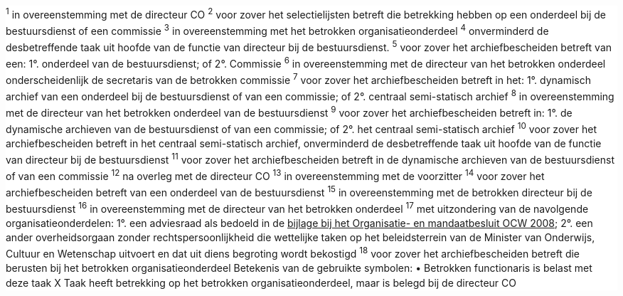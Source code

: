 <sup>1</sup> in overeenstemming met de directeur CO <sup>2</sup> voor zover het selectielijsten betreft die betrekking hebben op een onderdeel bij de bestuursdienst of een commissie <sup>3</sup> in overeenstemming met het betrokken organisatieonderdeel <sup>4</sup> onverminderd de desbetreffende taak uit hoofde van de functie van directeur bij de bestuursdienst. <sup>5</sup> voor zover het archiefbescheiden betreft van een: 1°. onderdeel van de bestuursdienst; of 2°. Commissie <sup>6</sup> in overeenstemming met de directeur van het betrokken onderdeel onderscheidenlijk de secretaris van de betrokken commissie <sup>7</sup> voor zover het archiefbescheiden betreft in het: 1°. dynamisch archief van een onderdeel bij de bestuursdienst of van een commissie; of 2°. centraal semi-statisch archief <sup>8</sup> in overeenstemming met de directeur van het betrokken onderdeel van de bestuursdienst <sup>9</sup> voor zover het archiefbescheiden betreft in: 1°. de dynamische archieven van de bestuursdienst of van een commissie; of 2°. het centraal semi-statisch archief <sup>10</sup> voor zover het archiefbescheiden betreft in het centraal semi-statisch archief, onverminderd de desbetreffende taak uit hoofde van de functie van directeur bij de bestuursdienst <sup>11</sup> voor zover het archiefbescheiden betreft in de dynamische archieven van de bestuursdienst of van een commissie <sup>12</sup> na overleg met de directeur CO <sup>13</sup> in overeenstemming met de voorzitter <sup>14</sup> voor zover het archiefbescheiden betreft van een onderdeel van de bestuursdienst <sup>15</sup> in overeenstemming met de betrokken directeur bij de bestuursdienst <sup>16</sup> in overeenstemming met de directeur van het betrokken onderdeel <sup>17</sup> met uitzondering van de navolgende organisatieonderdelen: 1°. een adviesraad als bedoeld in de [bijlage bij het Organisatie- en mandaatbesluit OCW 2008](../../../../../ministeriele-regeling/organisatie-/en/mandaatbesluit/ocw/2008/BWBR0023543/README.md); 2°. een ander overheidsorgaan zonder rechtspersoonlijkheid die wettelijke taken op het beleidsterrein van de Minister van Onderwijs, Cultuur en Wetenschap uitvoert en dat uit diens begroting wordt bekostigd <sup>18</sup> voor zover het archiefbescheiden betreft die berusten bij het betrokken organisatieonderdeel Betekenis van de gebruikte symbolen: • Betrokken functionaris is belast met deze taak X Taak heeft betrekking op het betrokken organisatieonderdeel, maar is belegd bij de directeur CO 
